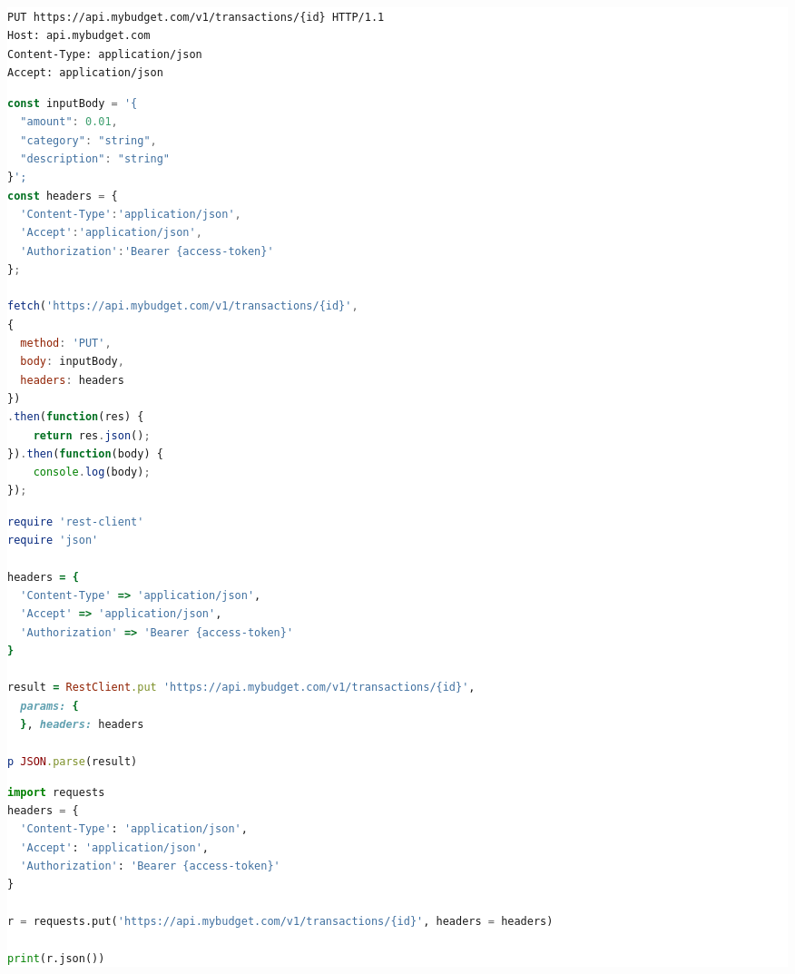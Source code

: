 ```http
PUT https://api.mybudget.com/v1/transactions/{id} HTTP/1.1
Host: api.mybudget.com
Content-Type: application/json
Accept: application/json

```

```javascript
const inputBody = '{
  "amount": 0.01,
  "category": "string",
  "description": "string"
}';
const headers = {
  'Content-Type':'application/json',
  'Accept':'application/json',
  'Authorization':'Bearer {access-token}'
};

fetch('https://api.mybudget.com/v1/transactions/{id}',
{
  method: 'PUT',
  body: inputBody,
  headers: headers
})
.then(function(res) {
    return res.json();
}).then(function(body) {
    console.log(body);
});

```

```ruby
require 'rest-client'
require 'json'

headers = {
  'Content-Type' => 'application/json',
  'Accept' => 'application/json',
  'Authorization' => 'Bearer {access-token}'
}

result = RestClient.put 'https://api.mybudget.com/v1/transactions/{id}',
  params: {
  }, headers: headers

p JSON.parse(result)

```

```python
import requests
headers = {
  'Content-Type': 'application/json',
  'Accept': 'application/json',
  'Authorization': 'Bearer {access-token}'
}

r = requests.put('https://api.mybudget.com/v1/transactions/{id}', headers = headers)

print(r.json())

```
